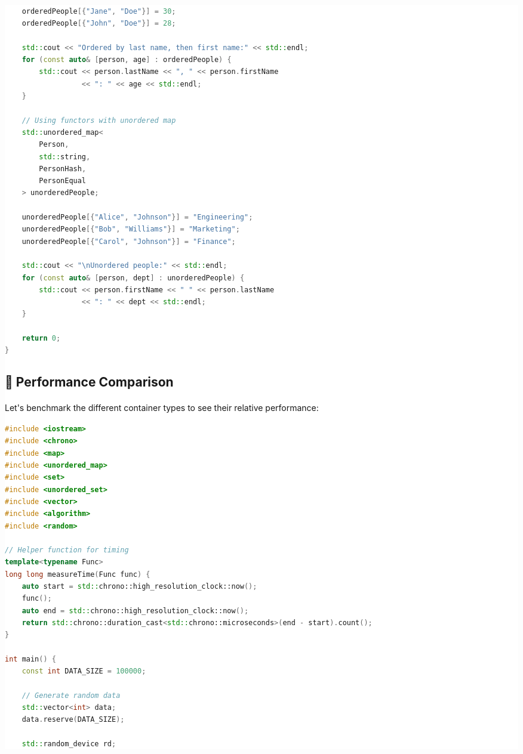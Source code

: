```cpp
    orderedPeople[{"Jane", "Doe"}] = 30;
    orderedPeople[{"John", "Doe"}] = 28;

    std::cout << "Ordered by last name, then first name:" << std::endl;
    for (const auto& [person, age] : orderedPeople) {
        std::cout << person.lastName << ", " << person.firstName
                  << ": " << age << std::endl;
    }

    // Using functors with unordered map
    std::unordered_map<
        Person,
        std::string,
        PersonHash,
        PersonEqual
    > unorderedPeople;

    unorderedPeople[{"Alice", "Johnson"}] = "Engineering";
    unorderedPeople[{"Bob", "Williams"}] = "Marketing";
    unorderedPeople[{"Carol", "Johnson"}] = "Finance";

    std::cout << "\nUnordered people:" << std::endl;
    for (const auto& [person, dept] : unorderedPeople) {
        std::cout << person.firstName << " " << person.lastName
                  << ": " << dept << std::endl;
    }

    return 0;
}
```

## 🚀 Performance Comparison

Let's benchmark the different container types to see their relative performance:

```cpp
#include <iostream>
#include <chrono>
#include <map>
#include <unordered_map>
#include <set>
#include <unordered_set>
#include <vector>
#include <algorithm>
#include <random>

// Helper function for timing
template<typename Func>
long long measureTime(Func func) {
    auto start = std::chrono::high_resolution_clock::now();
    func();
    auto end = std::chrono::high_resolution_clock::now();
    return std::chrono::duration_cast<std::chrono::microseconds>(end - start).count();
}

int main() {
    const int DATA_SIZE = 100000;

    // Generate random data
    std::vector<int> data;
    data.reserve(DATA_SIZE);

    std::random_device rd;
```